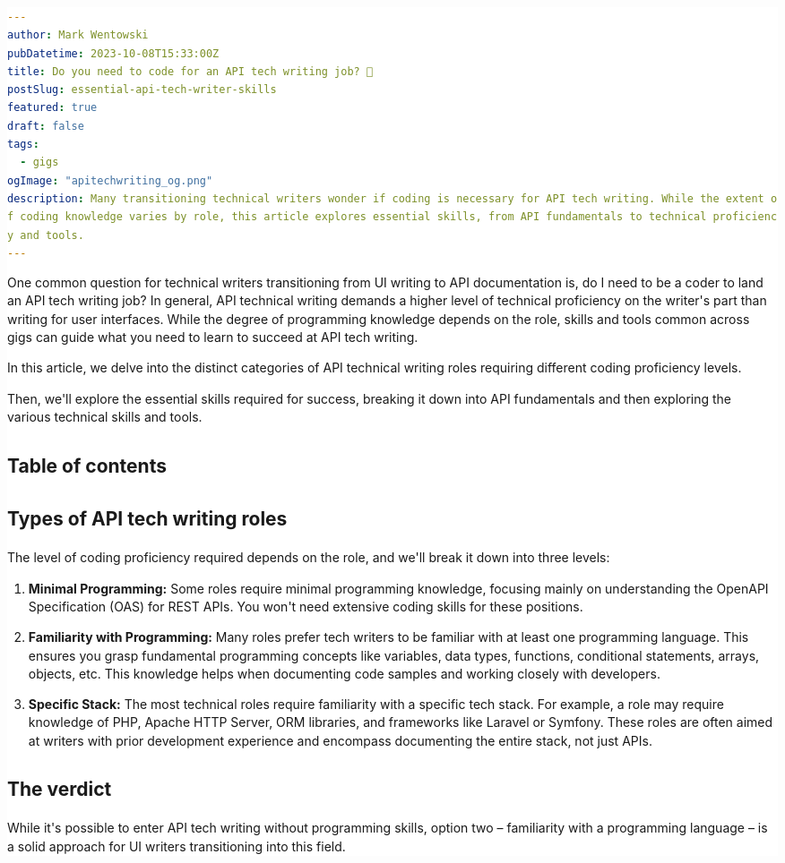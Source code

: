```yaml
---
author: Mark Wentowski
pubDatetime: 2023-10-08T15:33:00Z
title: Do you need to code for an API tech writing job? 🚀
postSlug: essential-api-tech-writer-skills
featured: true
draft: false
tags:
  - gigs
ogImage: "apitechwriting_og.png"
description: Many transitioning technical writers wonder if coding is necessary for API tech writing. While the extent of coding knowledge varies by role, this article explores essential skills, from API fundamentals to technical proficiency and tools.
---
```


One common question for technical writers transitioning from UI writing to API documentation is, do I need to be a coder to land an API tech writing job? In general, API technical writing demands a higher level of technical proficiency on the writer's part than writing for user interfaces. While the degree of programming knowledge depends on the role, skills and tools common across gigs can guide what you need to learn to succeed at API tech writing.

In this article, we delve into the distinct categories of API technical writing roles requiring different coding proficiency levels.

Then, we'll explore the essential skills required for success, breaking it down into API fundamentals and then exploring the various technical skills and tools.

## Table of contents

## Types of API tech writing roles

The level of coding proficiency required depends on the role, and we'll break it down into three levels:

1. **Minimal Programming:** Some roles require minimal programming knowledge, focusing mainly on understanding the OpenAPI Specification (OAS) for REST APIs. You won't need extensive coding skills for these positions.

2. **Familiarity with Programming:** Many roles prefer tech writers to be familiar with at least one programming language. This ensures you grasp fundamental programming concepts like variables, data types, functions, conditional statements, arrays, objects, etc. This knowledge helps when documenting code samples and working closely with developers.

3. **Specific Stack:** The most technical roles require familiarity with a specific tech stack. For example, a role may require knowledge of PHP, Apache HTTP Server, ORM libraries, and frameworks like Laravel or Symfony. These roles are often aimed at writers with prior development experience and encompass documenting the entire stack, not just APIs.

## The verdict

While it's possible to enter API tech writing without programming skills, option two – familiarity with a programming language – is a solid approach for UI writers transitioning into this field.
